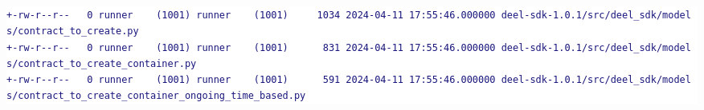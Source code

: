 ```diff
+-rw-r--r--   0 runner    (1001) runner    (1001)     1034 2024-04-11 17:55:46.000000 deel-sdk-1.0.1/src/deel_sdk/models/contract_to_create.py
+-rw-r--r--   0 runner    (1001) runner    (1001)      831 2024-04-11 17:55:46.000000 deel-sdk-1.0.1/src/deel_sdk/models/contract_to_create_container.py
+-rw-r--r--   0 runner    (1001) runner    (1001)      591 2024-04-11 17:55:46.000000 deel-sdk-1.0.1/src/deel_sdk/models/contract_to_create_container_ongoing_time_based.py
